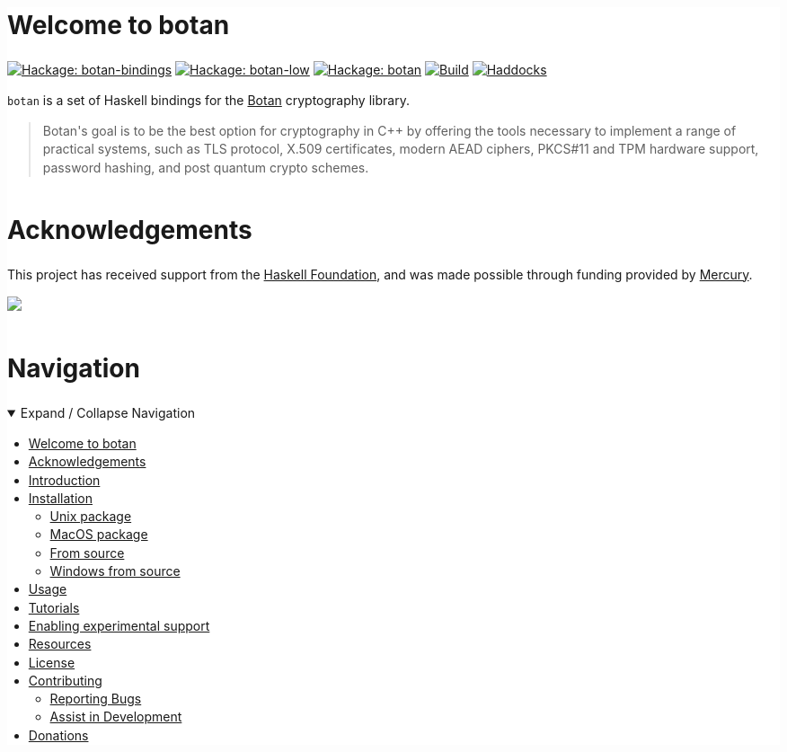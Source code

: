 # Welcome to botan

[![Hackage: botan-bindings](https://img.shields.io/hackage/v/botan-bindings?label=Hackage:%20botan-bindings)](https://hackage.haskell.org/package/botan-bindings)
[![Hackage: botan-low](https://img.shields.io/hackage/v/botan-low?label=Hackage:%20botan-low)](https://hackage.haskell.org/package/botan-low)
[![Hackage: botan](https://img.shields.io/hackage/v/botan?label=Hackage:%20botan)](https://hackage.haskell.org/package/botan)
[![Build](https://img.shields.io/github/actions/workflow/status/haskell-cryptography/botan/ci.yml?label=Build)](https://github.com/haskell-cryptography/botan/actions/workflows/ci.yml)
[![Haddocks](https://img.shields.io/badge/documentation-Haddocks-purple)](https://haskell-cryptography.github.io/botan/)

`botan` is a set of Haskell bindings for the [Botan](https://botan.randombit.net/) cryptography library.

> Botan's goal is to be the best option for cryptography in C++ by offering the tools necessary to implement a range of practical systems, such as TLS protocol, X.509 certificates, modern AEAD ciphers, PKCS#11 and TPM hardware support, password hashing, and post quantum crypto schemes.

# Acknowledgements

This project has received support from the [Haskell Foundation](https://haskell.foundation/), and was made possible through funding provided by [Mercury](https://mercury.com/).

<a href="https://mercury.com/" alt="Mercury"><img src="https://github.com/haskellfoundation/botan/blob/main/contributors/mercury.svg" width="320"></a>

# Navigation

<details open><summary>Expand / Collapse Navigation</summary>

- [Welcome to botan](#Welcome-to-botan)
- [Acknowledgements](#Acknowledgements)
- [Introduction](#Introduction)
- [Installation](#Installation)
    - [Unix package](#Unix-package)
    - [MacOS package](#MacOS-package)
    - [From source](#From-source)
    - [Windows from source](#Windows-from-source)
- [Usage](#Usage)
- [Tutorials](#Tutorials)
- [Enabling experimental support](#Enabling-experimental-support)
- [Resources](#Resources)
- [License](#License)
- [Contributing](#Contributing)
    - [Reporting Bugs](#Reporting-Bugs)
    - [Assist in Development](#Assist-in-Development)
- [Donations](#Donations)

</details>
